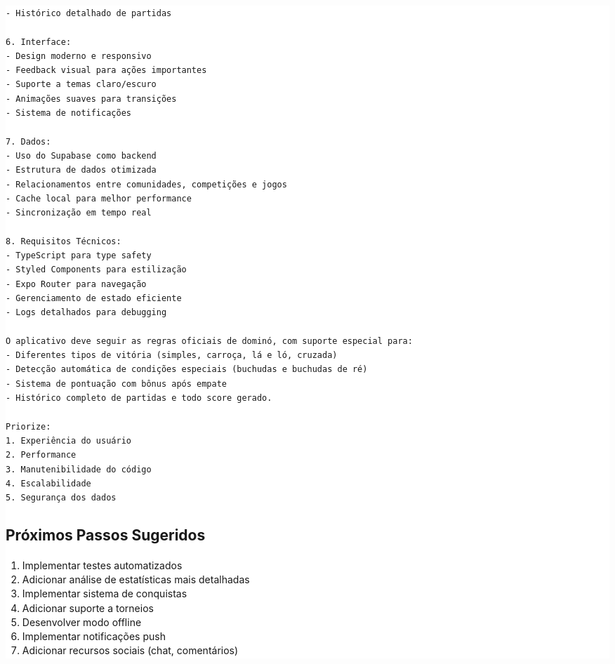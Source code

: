 ```
- Histórico detalhado de partidas

6. Interface:
- Design moderno e responsivo
- Feedback visual para ações importantes
- Suporte a temas claro/escuro
- Animações suaves para transições
- Sistema de notificações

7. Dados:
- Uso do Supabase como backend
- Estrutura de dados otimizada
- Relacionamentos entre comunidades, competições e jogos
- Cache local para melhor performance
- Sincronização em tempo real

8. Requisitos Técnicos:
- TypeScript para type safety
- Styled Components para estilização
- Expo Router para navegação
- Gerenciamento de estado eficiente
- Logs detalhados para debugging

O aplicativo deve seguir as regras oficiais de dominó, com suporte especial para:
- Diferentes tipos de vitória (simples, carroça, lá e ló, cruzada)
- Detecção automática de condições especiais (buchudas e buchudas de ré)
- Sistema de pontuação com bônus após empate
- Histórico completo de partidas e todo score gerado.

Priorize:
1. Experiência do usuário
2. Performance
3. Manutenibilidade do código
4. Escalabilidade
5. Segurança dos dados
```

## Próximos Passos Sugeridos

1. Implementar testes automatizados
2. Adicionar análise de estatísticas mais detalhadas
3. Implementar sistema de conquistas
4. Adicionar suporte a torneios
5. Desenvolver modo offline
6. Implementar notificações push
7. Adicionar recursos sociais (chat, comentários)
